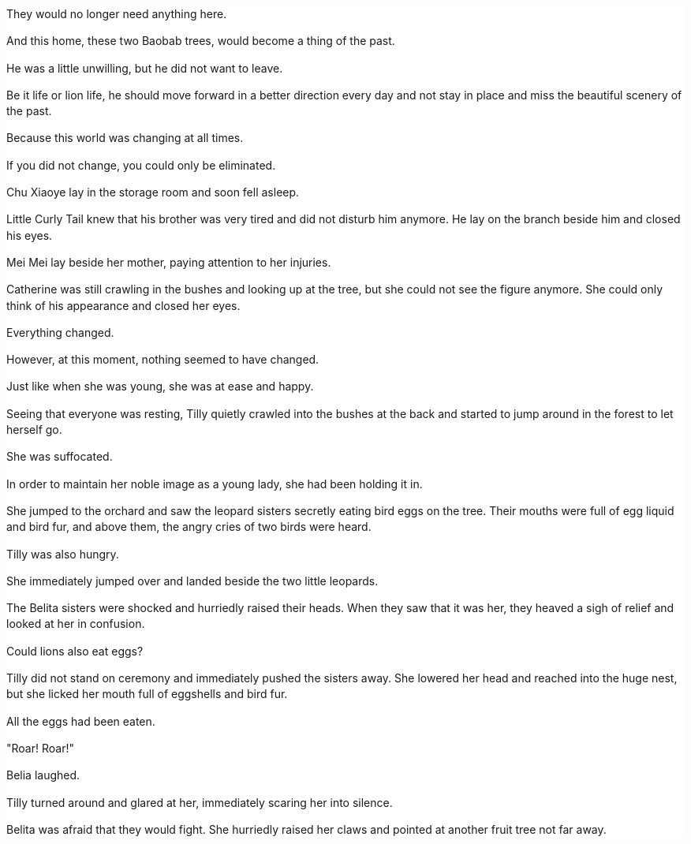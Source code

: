 They would no longer need anything here.

And this home, these two Baobab trees, would become a thing of the past.

He was a little unwilling, but he did not want to leave.

Be it life or lion life, he should move forward in a better direction every day and not stay in place and miss the beautiful scenery of the past.

Because this world was changing at all times.

If you did not change, you could only be eliminated.

Chu Xiaoye lay in the storage room and soon fell asleep.

Little Curly Tail knew that his brother was very tired and did not disturb him anymore. He lay on the branch beside him and closed his eyes.

Mei Mei lay beside her mother, paying attention to her injuries.

Catherine was still crawling in the bushes and looking up at the tree, but she could not see the figure anymore. She could only think of his appearance and closed her eyes.

Everything changed.

However, at this moment, nothing seemed to have changed.

Just like when she was young, she was at ease and happy.

Seeing that everyone was resting, Tilly quietly crawled into the bushes at the back and started to jump around in the forest to let herself go.

She was suffocated.

In order to maintain her noble image as a young lady, she had been holding it in.

She jumped to the orchard and saw the leopard sisters secretly eating bird eggs on the tree. Their mouths were full of egg liquid and bird fur, and above them, the angry cries of two birds were heard.

Tilly was also hungry.

She immediately jumped over and landed beside the two little leopards.

The Belita sisters were shocked and hurriedly raised their heads. When they saw that it was her, they heaved a sigh of relief and looked at her in confusion.

Could lions also eat eggs?

Tilly did not stand on ceremony and immediately pushed the sisters away. She lowered her head and reached into the huge nest, but she licked her mouth full of eggshells and bird fur.

All the eggs had been eaten.

"Roar\! Roar\!"

Belia laughed.

Tilly turned around and glared at her, immediately scaring her into silence.

Belita was afraid that they would fight. She hurriedly raised her claws and pointed at another fruit tree not far away.
